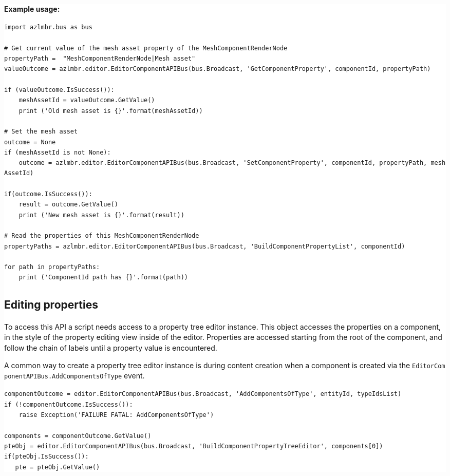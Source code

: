 **Example usage:**

```
import azlmbr.bus as bus

# Get current value of the mesh asset property of the MeshComponentRenderNode
propertyPath =  "MeshComponentRenderNode|Mesh asset"
valueOutcome = azlmbr.editor.EditorComponentAPIBus(bus.Broadcast, 'GetComponentProperty', componentId, propertyPath)

if (valueOutcome.IsSuccess()):
    meshAssetId = valueOutcome.GetValue()
    print ('Old mesh asset is {}'.format(meshAssetId))

# Set the mesh asset
outcome = None
if (meshAssetId is not None):
    outcome = azlmbr.editor.EditorComponentAPIBus(bus.Broadcast, 'SetComponentProperty', componentId, propertyPath, meshAssetId)

if(outcome.IsSuccess()):
    result = outcome.GetValue()
    print ('New mesh asset is {}'.format(result))

# Read the properties of this MeshComponentRenderNode
propertyPaths = azlmbr.editor.EditorComponentAPIBus(bus.Broadcast, 'BuildComponentPropertyList', componentId)

for path in propertyPaths:
    print ('ComponentId path has {}'.format(path))
```

## Editing properties<a name="editor-automation-examples-properties-editing"></a>

To access this API a script needs access to a property tree editor instance\. This object accesses the properties on a component, in the style of the property editing view inside of the editor\. Properties are accessed starting from the root of the component, and follow the chain of labels until a property value is encountered\. 

 A common way to create a property tree editor instance is during content creation when a component is created via the `EditorComponentAPIBus.AddComponentsOfType` event\. 

```
componentOutcome = editor.EditorComponentAPIBus(bus.Broadcast, 'AddComponentsOfType', entityId, typeIdsList)
if (!componentOutcome.IsSuccess()):
    raise Exception('FAILURE FATAL: AddComponentsOfType')

components = componentOutcome.GetValue()
pteObj = editor.EditorComponentAPIBus(bus.Broadcast, 'BuildComponentPropertyTreeEditor', components[0])
if(pteObj.IsSuccess()):
   pte = pteObj.GetValue()
```
